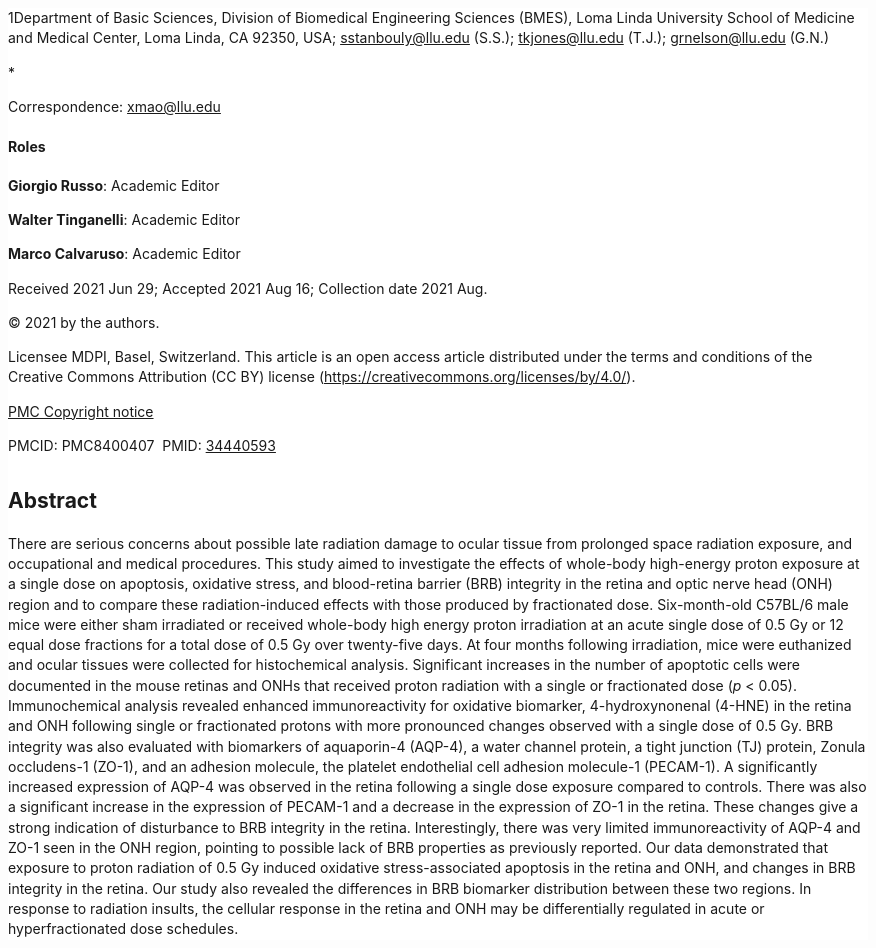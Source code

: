 1Department of Basic Sciences, Division of Biomedical Engineering Sciences (BMES), Loma Linda University School of Medicine and Medical Center, Loma Linda, CA 92350, USA; sstanbouly@llu.edu (S.S.); tkjones@llu.edu (T.J.); grnelson@llu.edu (G.N.)

\*

Correspondence: xmao@llu.edu

#### Roles

**Giorgio Russo**: Academic Editor

**Walter Tinganelli**: Academic Editor

**Marco Calvaruso**: Academic Editor

Received 2021 Jun 29; Accepted 2021 Aug 16; Collection date 2021 Aug.

© 2021 by the authors.

Licensee MDPI, Basel, Switzerland. This article is an open access article distributed under the terms and conditions of the Creative Commons Attribution (CC BY) license (<https://creativecommons.org/licenses/by/4.0/>).

[PMC Copyright notice](/about/copyright/)

PMCID: PMC8400407  PMID: [34440593](https://pubmed.ncbi.nlm.nih.gov/34440593/)

## Abstract

There are serious concerns about possible late radiation damage to ocular tissue from prolonged space radiation exposure, and occupational and medical procedures. This study aimed to investigate the effects of whole-body high-energy proton exposure at a single dose on apoptosis, oxidative stress, and blood-retina barrier (BRB) integrity in the retina and optic nerve head (ONH) region and to compare these radiation-induced effects with those produced by fractionated dose. Six-month-old C57BL/6 male mice were either sham irradiated or received whole-body high energy proton irradiation at an acute single dose of 0.5 Gy or 12 equal dose fractions for a total dose of 0.5 Gy over twenty-five days. At four months following irradiation, mice were euthanized and ocular tissues were collected for histochemical analysis. Significant increases in the number of apoptotic cells were documented in the mouse retinas and ONHs that received proton radiation with a single or fractionated dose (*p* < 0.05). Immunochemical analysis revealed enhanced immunoreactivity for oxidative biomarker, 4-hydroxynonenal (4-HNE) in the retina and ONH following single or fractionated protons with more pronounced changes observed with a single dose of 0.5 Gy. BRB integrity was also evaluated with biomarkers of aquaporin-4 (AQP-4), a water channel protein, a tight junction (TJ) protein, Zonula occludens-1 (ZO-1), and an adhesion molecule, the platelet endothelial cell adhesion molecule-1 (PECAM-1). A significantly increased expression of AQP-4 was observed in the retina following a single dose exposure compared to controls. There was also a significant increase in the expression of PECAM-1 and a decrease in the expression of ZO-1 in the retina. These changes give a strong indication of disturbance to BRB integrity in the retina. Interestingly, there was very limited immunoreactivity of AQP-4 and ZO-1 seen in the ONH region, pointing to possible lack of BRB properties as previously reported. Our data demonstrated that exposure to proton radiation of 0.5 Gy induced oxidative stress-associated apoptosis in the retina and ONH, and changes in BRB integrity in the retina. Our study also revealed the differences in BRB biomarker distribution between these two regions. In response to radiation insults, the cellular response in the retina and ONH may be differentially regulated in acute or hyperfractionated dose schedules.
